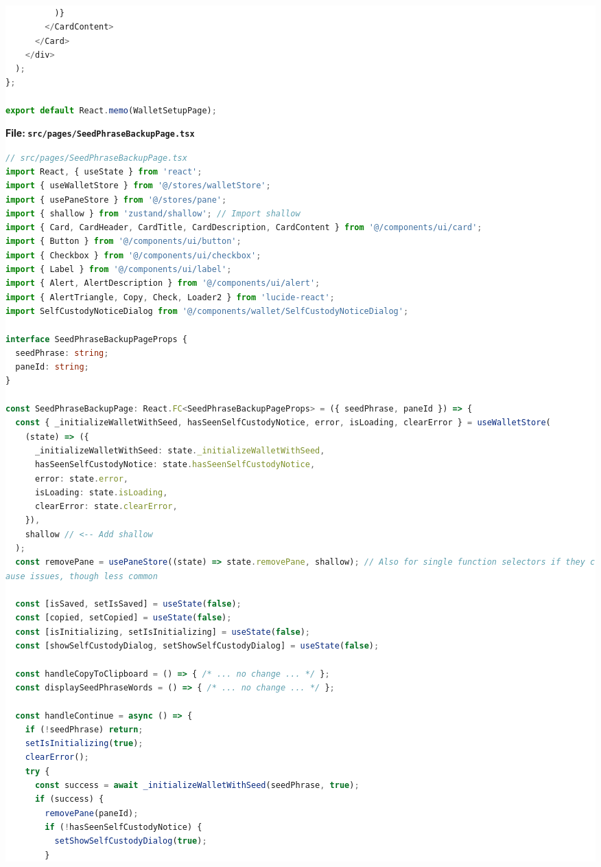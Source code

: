```typescript
          )}
        </CardContent>
      </Card>
    </div>
  );
};

export default React.memo(WalletSetupPage);
```

**File: `src/pages/SeedPhraseBackupPage.tsx`**
```typescript
// src/pages/SeedPhraseBackupPage.tsx
import React, { useState } from 'react';
import { useWalletStore } from '@/stores/walletStore';
import { usePaneStore } from '@/stores/pane';
import { shallow } from 'zustand/shallow'; // Import shallow
import { Card, CardHeader, CardTitle, CardDescription, CardContent } from '@/components/ui/card';
import { Button } from '@/components/ui/button';
import { Checkbox } from '@/components/ui/checkbox';
import { Label } from '@/components/ui/label';
import { Alert, AlertDescription } from '@/components/ui/alert';
import { AlertTriangle, Copy, Check, Loader2 } from 'lucide-react';
import SelfCustodyNoticeDialog from '@/components/wallet/SelfCustodyNoticeDialog';

interface SeedPhraseBackupPageProps {
  seedPhrase: string;
  paneId: string;
}

const SeedPhraseBackupPage: React.FC<SeedPhraseBackupPageProps> = ({ seedPhrase, paneId }) => {
  const { _initializeWalletWithSeed, hasSeenSelfCustodyNotice, error, isLoading, clearError } = useWalletStore(
    (state) => ({
      _initializeWalletWithSeed: state._initializeWalletWithSeed,
      hasSeenSelfCustodyNotice: state.hasSeenSelfCustodyNotice,
      error: state.error,
      isLoading: state.isLoading,
      clearError: state.clearError,
    }),
    shallow // <-- Add shallow
  );
  const removePane = usePaneStore((state) => state.removePane, shallow); // Also for single function selectors if they cause issues, though less common

  const [isSaved, setIsSaved] = useState(false);
  const [copied, setCopied] = useState(false);
  const [isInitializing, setIsInitializing] = useState(false);
  const [showSelfCustodyDialog, setShowSelfCustodyDialog] = useState(false);

  const handleCopyToClipboard = () => { /* ... no change ... */ };
  const displaySeedPhraseWords = () => { /* ... no change ... */ };

  const handleContinue = async () => {
    if (!seedPhrase) return;
    setIsInitializing(true);
    clearError();
    try {
      const success = await _initializeWalletWithSeed(seedPhrase, true);
      if (success) {
        removePane(paneId);
        if (!hasSeenSelfCustodyNotice) {
          setShowSelfCustodyDialog(true);
        }
```
